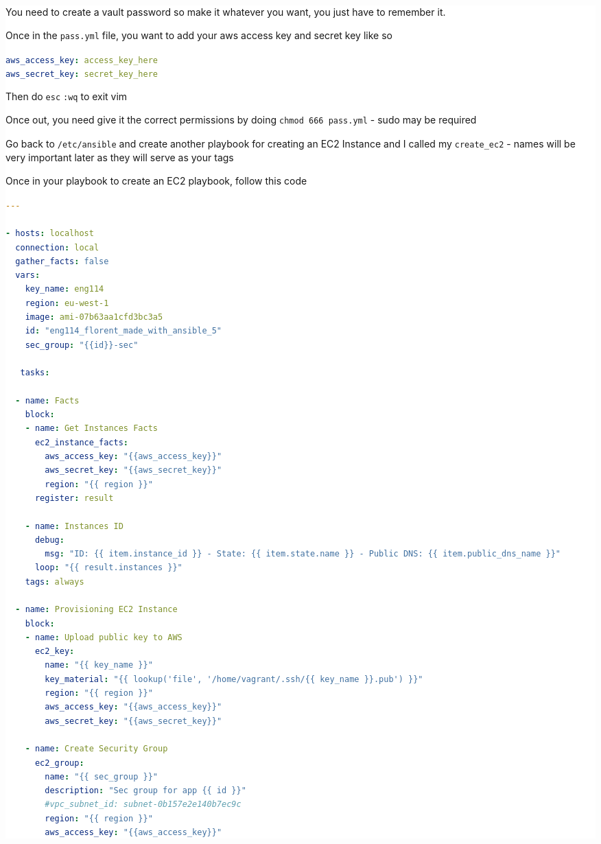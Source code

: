 You need to create a vault password so make it whatever you want, you just have to remember it.

Once in the `pass.yml` file, you want to add your aws access key and secret key like so

```yaml
aws_access_key: access_key_here
aws_secret_key: secret_key_here
```

Then do `esc` `:wq` to exit vim

Once out, you need give it the correct permissions by doing `chmod 666 pass.yml` - sudo may be required

Go back to `/etc/ansible` and create another playbook for creating an EC2 Instance and I called my `create_ec2` - names will be very important later as they will serve as your tags

Once in your playbook to create an EC2 playbook, follow this code

```yaml
---

- hosts: localhost
  connection: local
  gather_facts: false
  vars:
    key_name: eng114
    region: eu-west-1
    image: ami-07b63aa1cfd3bc3a5
    id: "eng114_florent_made_with_ansible_5"
    sec_group: "{{id}}-sec"
   
   tasks:

  - name: Facts
    block:
    - name: Get Instances Facts
      ec2_instance_facts:
        aws_access_key: "{{aws_access_key}}"
        aws_secret_key: "{{aws_secret_key}}"
        region: "{{ region }}"
      register: result

    - name: Instances ID
      debug:
        msg: "ID: {{ item.instance_id }} - State: {{ item.state.name }} - Public DNS: {{ item.public_dns_name }}"
      loop: "{{ result.instances }}"
    tags: always

  - name: Provisioning EC2 Instance
    block:
    - name: Upload public key to AWS
      ec2_key:
        name: "{{ key_name }}"
        key_material: "{{ lookup('file', '/home/vagrant/.ssh/{{ key_name }}.pub') }}"
        region: "{{ region }}"
        aws_access_key: "{{aws_access_key}}"
        aws_secret_key: "{{aws_secret_key}}"

    - name: Create Security Group
      ec2_group:
        name: "{{ sec_group }}"
        description: "Sec group for app {{ id }}"
        #vpc_subnet_id: subnet-0b157e2e140b7ec9c
        region: "{{ region }}"
        aws_access_key: "{{aws_access_key}}"
```